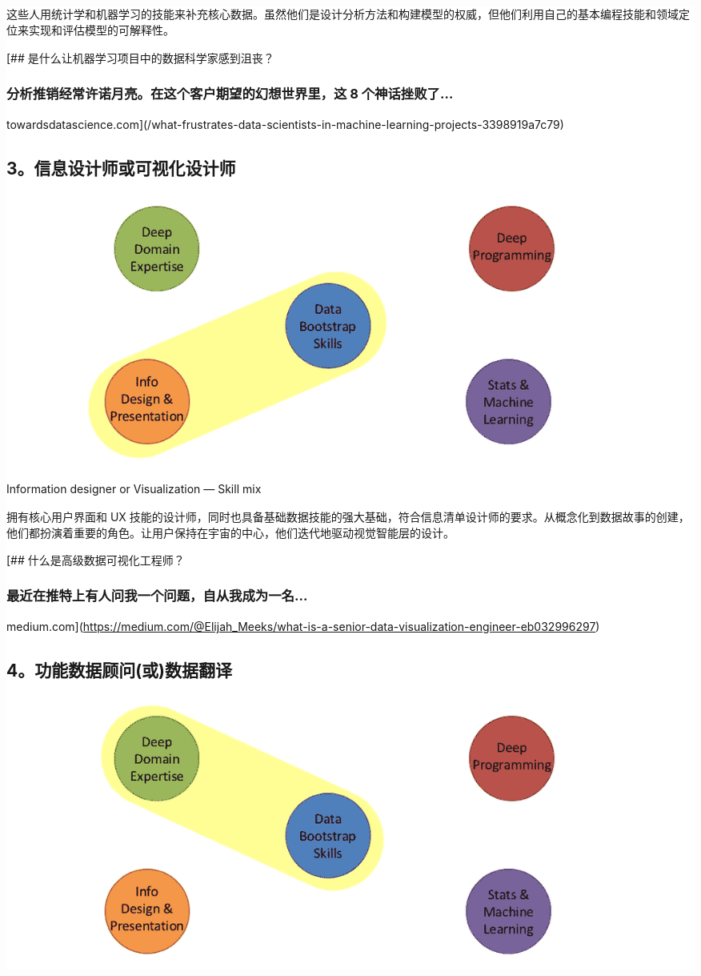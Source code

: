 这些人用统计学和机器学习的技能来补充核心数据。虽然他们是设计分析方法和构建模型的权威，但他们利用自己的基本编程技能和领域定位来实现和评估模型的可解释性。

[](/what-frustrates-data-scientists-in-machine-learning-projects-3398919a7c79) [## 是什么让机器学习项目中的数据科学家感到沮丧？

### 分析推销经常许诺月亮。在这个客户期望的幻想世界里，这 8 个神话挫败了…

towardsdatascience.com](/what-frustrates-data-scientists-in-machine-learning-projects-3398919a7c79) 

## **3。信息设计师或可视化设计师**

![](img/2f2de7a0882811f1f93e22238513b978.png)

Information designer or Visualization — Skill mix

拥有核心用户界面和 UX 技能的设计师，同时也具备基础数据技能的强大基础，符合信息清单设计师的要求。从概念化到数据故事的创建，他们都扮演着重要的角色。让用户保持在宇宙的中心，他们迭代地驱动视觉智能层的设计。

[](https://medium.com/@Elijah_Meeks/what-is-a-senior-data-visualization-engineer-eb032996297) [## 什么是高级数据可视化工程师？

### 最近在推特上有人问我一个问题，自从我成为一名…

medium.com](https://medium.com/@Elijah_Meeks/what-is-a-senior-data-visualization-engineer-eb032996297) 

## **4。功能数据顾问(或)数据翻译**

![](img/eec4f3733586bdf8e6eb2eb8ef1da0c3.png)
